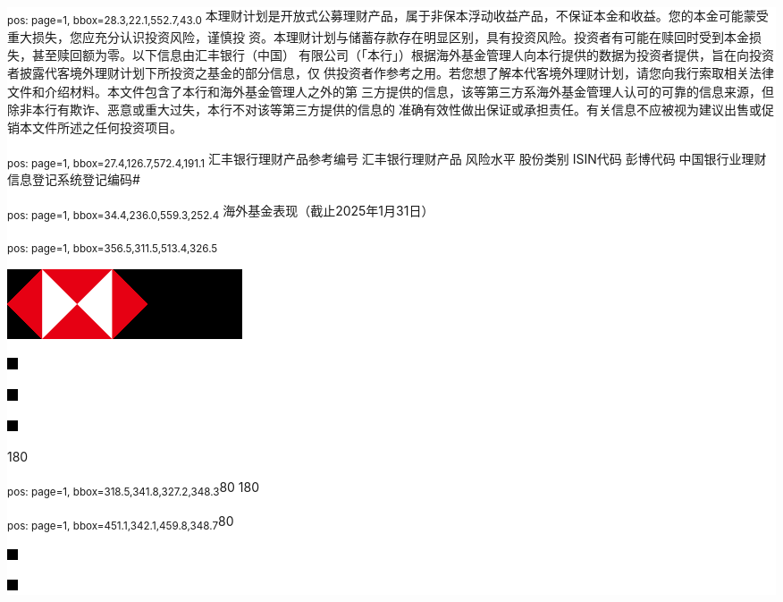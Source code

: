 <sub>pos: page=1, bbox=28.3,22.1,552.7,43.0</sub>
本理财计划是开放式公募理财产品，属于非保本浮动收益产品，不保证本金和收益。您的本金可能蒙受重大损失，您应充分认识投资风险，谨慎投
资。本理财计划与储蓄存款存在明显区别，具有投资风险。投资者有可能在赎回时受到本金损失，甚至赎回额为零。以下信息由汇丰银行（中国）
有限公司（「本行」）根据海外基金管理人向本行提供的数据为投资者提供，旨在向投资者披露代客境外理财计划下所投资之基金的部分信息，仅
供投资者作参考之用。若您想了解本代客境外理财计划，请您向我行索取相关法律文件和介绍材料。本文件包含了本行和海外基金管理人之外的第
三方提供的信息，该等第三方系海外基金管理人认可的可靠的信息来源，但除非本行有欺诈、恶意或重大过失，本行不对该等第三方提供的信息的
准确有效性做出保证或承担责任。有关信息不应被视为建议出售或促销本文件所述之任何投资项目。

<sub>pos: page=1, bbox=27.4,126.7,572.4,191.1</sub>
汇丰银行理财产品参考编号
汇丰银行理财产品
风险水平
股份类别
ISIN代码
彭博代码
中国银行业理财信息登记系统登记编码#

<sub>pos: page=1, bbox=34.4,236.0,559.3,252.4</sub>
海外基金表现（截止2025年1月31日）

<sub>pos: page=1, bbox=356.5,311.5,513.4,326.5</sub>

![page 1 image](images\img_p1_1.png)


![page 1 image](images\img_p1_2.png)


![page 1 image](images\img_p1_3.png)


![page 1 image](images\img_p1_4.png)

180

<sub>pos: page=1, bbox=318.5,341.8,327.2,348.3</sub>80
180

<sub>pos: page=1, bbox=451.1,342.1,459.8,348.7</sub>80

![page 1 image](images\img_p1_5.png)


![page 1 image](images\img_p1_6.png)

